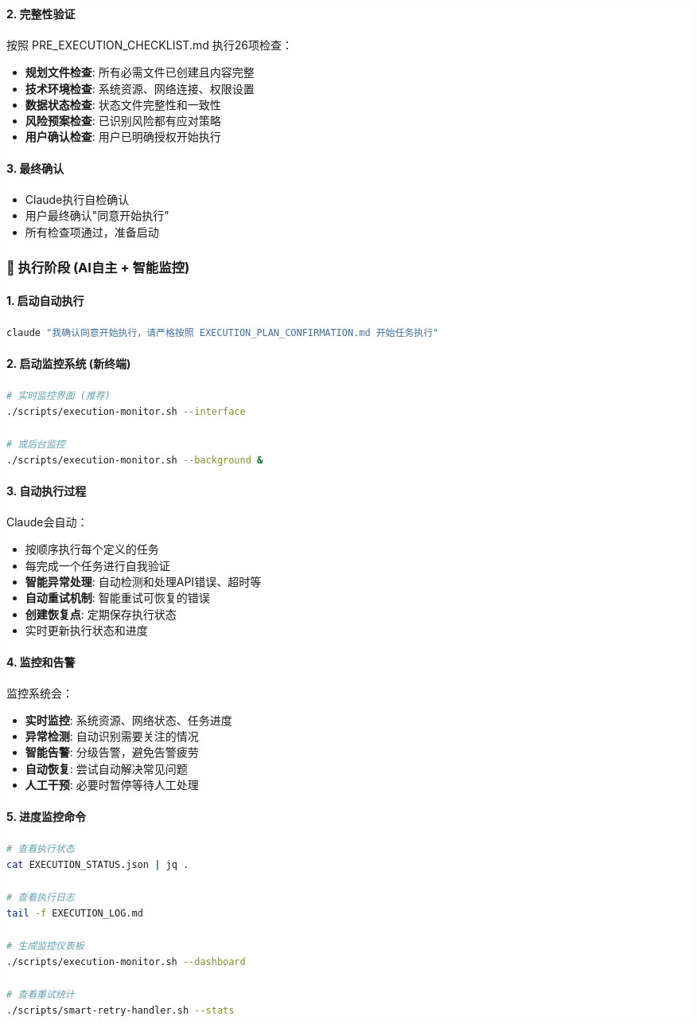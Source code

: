 #### 2. 完整性验证
按照 PRE_EXECUTION_CHECKLIST.md 执行26项检查：
- **规划文件检查**: 所有必需文件已创建且内容完整
- **技术环境检查**: 系统资源、网络连接、权限设置
- **数据状态检查**: 状态文件完整性和一致性
- **风险预案检查**: 已识别风险都有应对策略
- **用户确认检查**: 用户已明确授权开始执行

#### 3. 最终确认
- Claude执行自检确认
- 用户最终确认"同意开始执行"
- 所有检查项通过，准备启动

### 🤖 执行阶段 (AI自主 + 智能监控)

#### 1. 启动自动执行
```bash
claude "我确认同意开始执行，请严格按照 EXECUTION_PLAN_CONFIRMATION.md 开始任务执行"
```

#### 2. 启动监控系统 (新终端)
```bash
# 实时监控界面 (推荐)
./scripts/execution-monitor.sh --interface

# 或后台监控
./scripts/execution-monitor.sh --background &
```

#### 3. 自动执行过程
Claude会自动：
- 按顺序执行每个定义的任务
- 每完成一个任务进行自我验证
- **智能异常处理**: 自动检测和处理API错误、超时等
- **自动重试机制**: 智能重试可恢复的错误
- **创建恢复点**: 定期保存执行状态
- 实时更新执行状态和进度

#### 4. 监控和告警
监控系统会：
- **实时监控**: 系统资源、网络状态、任务进度
- **异常检测**: 自动识别需要关注的情况
- **智能告警**: 分级告警，避免告警疲劳
- **自动恢复**: 尝试自动解决常见问题
- **人工干预**: 必要时暂停等待人工处理

#### 5. 进度监控命令
```bash
# 查看执行状态
cat EXECUTION_STATUS.json | jq .

# 查看执行日志
tail -f EXECUTION_LOG.md

# 生成监控仪表板
./scripts/execution-monitor.sh --dashboard

# 查看重试统计
./scripts/smart-retry-handler.sh --stats
```
